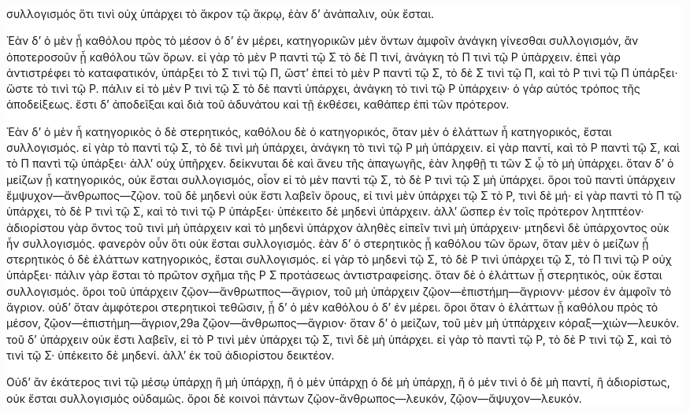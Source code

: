 συλλογισμός ὅτι τινὶ οὐχ ὑπάρχει τὸ ἄκρον τῷ ἄκρῳ, ἐὰν
δʼ ἀνάπαλιν, οὐκ ἔσται.</p>
<lb n="5"/> <p>Ἐὰν δʼ ὁ μὲν ᾖ καθόλου πρὸς τὸ μέσον ὁ δʼ ἐν μέρει,
κατηγορικῶν μὲν ὄντων ἀμφοῖν ἀνάγκη γίνεσθαι συλλογισμόν,
ἂν ὁποτεροσοῦν ᾖ καθόλου τῶν ὅρων. εἰ γὰρ τὸ μὲν Ρ
παντὶ τῷ Σ τὸ δὲ Π τινί, ἀνάγκη τὸ Π τινὶ τῷ Ρ ὑπάρχειν.
ἐπεὶ γὰρ ἀντιστρέφει τὸ καταφατικόν, ὑπάρξει τὸ Σ
<lb n="10"/> τινὶ τῷ Π, ὥστʼ ἐπεὶ τὸ μὲν Ρ παντὶ τῷ Σ, τὸ δὲ Σ τινὶ τῷ
Π, καὶ τὸ Ρ τινὶ τῷ Π ὑπάρξει· ὥστε τὸ τινὶ τῷ Ρ. πάλιν εἰ
τὸ μὲν Ρ τινὶ τῷ Σ τὸ δὲ παντὶ ὑπάρχει, ἀνάγκη
τὸ τινὶ τῷ Ρ ὑπάρχειν· ὁ γὰρ αὐτός τρόπος τῆς ἀποδείξεως.
ἔστι δʼ ἀποδεῖξαι καὶ διὰ τοῦ ἀδυνάτου καὶ τῇ ἐκθέσει,
<lb n="15"/> καθάπερ ἐπὶ τῶν πρότερον.</p>
<p>Ἐὰν δʼ ὁ μὲν ἦ κατηγορικὸς ὁ δὲ
στερητικός, καθόλου δὲ ὁ κατηγορικός, ὅταν μὲν ὁ ἐλάττων ἦ
κατηγορικός, ἔσται συλλογισμός. εἰ γὰρ τὸ παντὶ τῷ Σ,
τὸ δὲ τινὶ μὴ ὑπάρχει, ἀνάγκη τὸ τινὶ τῷ Ρ μὴ ὑπάρχειν.
εἰ γὰρ παντί, καὶ τὸ Ρ παντὶ τῷ Σ, καὶ τὸ Π παντὶ

<pb n="13"/>
τῷ ὑπάρξει· ἀλλʼ οὐχ ὑπῆρχεν. δείκνυται δὲ καὶ ἄνευ τῆς <lb n="20"/>
ἀπαγωγῆς, ἐὰν ληφθῇ τι τῶν Σ ᾧ τὸ μὴ ὑπάρχει.
ὅταν δʼ ὁ μείζων ᾖ κατηγορικός, οὐκ ἔσται συλλογισμός, οἷον
εἰ τὸ μὲν παντὶ τῷ Σ, τὸ δὲ Ρ τινὶ τῷ Σ μὴ ὑπάρχει. ὅροι
τοῦ παντὶ ὑπάρχειν ἔμψυχον—ἄνθρωπος—ζῷον. τοῦ δὲ μηδενὶ
οὐκ ἔστι λαβεῖν ὅρους, εἰ τινὶ μὲν ὑπάρχει τῷ Σ τὸ Ρ, τινὶ δὲ <lb n="25"/>
μή· εἰ γὰρ παντὶ τὸ Π τῷ ὑπάρχει, τὸ δὲ Ρ τινὶ τῷ Σ,
καὶ τὸ τινὶ τῷ Ρ ὑπάρξει· ὑπέκειτο δὲ μηδενὶ ὑπάρχειν.
ἀλλʼ ὥσπερ ἐν τοῖς πρότερον λητπτέον· ἀδιορίστου γὰρ ὄντος τοῦ
τινὶ μὴ ὑπάρχειν καὶ τὸ μηδενὶ ὑπάρχον ἀληθὲς εἰπεῖν τινὶ μὴ
ὑπάρχειν· μτηδενὶ δὲ ὑπάρχοντος οὐκ ἦν συλλογισμός. φανερὸν <lb n="30"/>
οὖν ὅτι οὐκ ἔσται συλλογισμός. ἐὰν δʼ ὁ στερητικὸς ᾖ καθόλου τῶν
ὅρων, ὅταν μὲν ὁ μείζων ᾖ στερητικὸς ὁ δὲ ἐλάττων κατηγορικός,
ἔσται συλλογισμός. εἰ γὰρ τὸ μηδενὶ τῷ Σ, τὸ δὲ Ρ
τινὶ ὑπάρχει τῷ Σ, τὸ Π τινὶ τῷ Ρ οὐχ ὑπάρξει· πάλιν γὰρ
ἔσται τὸ πρῶτον σχῆμα τῆς Ρ Σ προτάσεως ἀντιστραφείσης. <lb n="35"/>
ὅταν δὲ ὁ ἐλάττων ᾖ στερητικός, οὐκ ἔσται συλλογισμός. ὅροι
τοῦ ὑπάρχειν ζῷον—ἄνθρωτπος—ἄγριον, τοῦ μὴ ὑπάρχειν ζῷον—ἐπιστήμη—ἄγριονν·
μέσον ἐν ἀμφοῖν τὸ ἄγριον. οὐδʼ ὅταν ἀμφότεροι
στερητικοὶ τεθῶσιν, ᾖ δʼ ὁ μὲν καθόλου ὁ δʼ ἐν μέρει. ὅροι
ὅταν ὁ ἐλάττων ᾖ καθόλου πρὸς τὸ μέσον, ζῷον—ἐπιστήμη—ἄγριον,<note type="marginal">29a</note>
ζῷον—ἄνθρωπος—ἄγριον· ὅταν δʼ ὁ μείζων, τοῦ μὲν
μὴ ὑτπάρχειν κόραξ—χιών—λευκόν. τοῦ δʼ ὑπάρχειν οὐκ ἔστι
λαβεῖν, εἰ τὸ Ρ τινὶ μὲν ὑπάρχει τῷ Σ, τινὶ δὲ μὴ ὑπάρχει.
εἰ γὰρ τὸ παντὶ τῷ Ρ, τὸ δὲ Ρ τινὶ τῷ Σ, καὶ τὸ τινὶ τῷ <lb n="5"/>
Σ· ὑπέκειτο δὲ μηδενί. ἀλλʼ ἐκ τοῦ ἀδιορίστου δεικτέον.</p> <lb n="6"/>
 <p>Οὐδ’ ἂν <lb n="6"/>
ἑκάτερος τινὶ τῷ μέσῳ ὑπάρχῃ ἢ μὴ ὑπάρχῃ, ἢ ὁ μὲν ὑπάρχῃ
ὁ δὲ μὴ ὑπάρχῃ, ἢ ὁ μὲν τινὶ ὁ δὲ μὴ παντί, ἢ ἀδιορίστως,
οὐκ ἔσται συλλογισμὸς οὐδαμῶς. ὅροι δὲ κοινοὶ πάντων ζῷον-ἄνθρωπος—λευκόν,
ζῷον—ἄψυχον—λευκόν.</p> <lb n="10"/>
